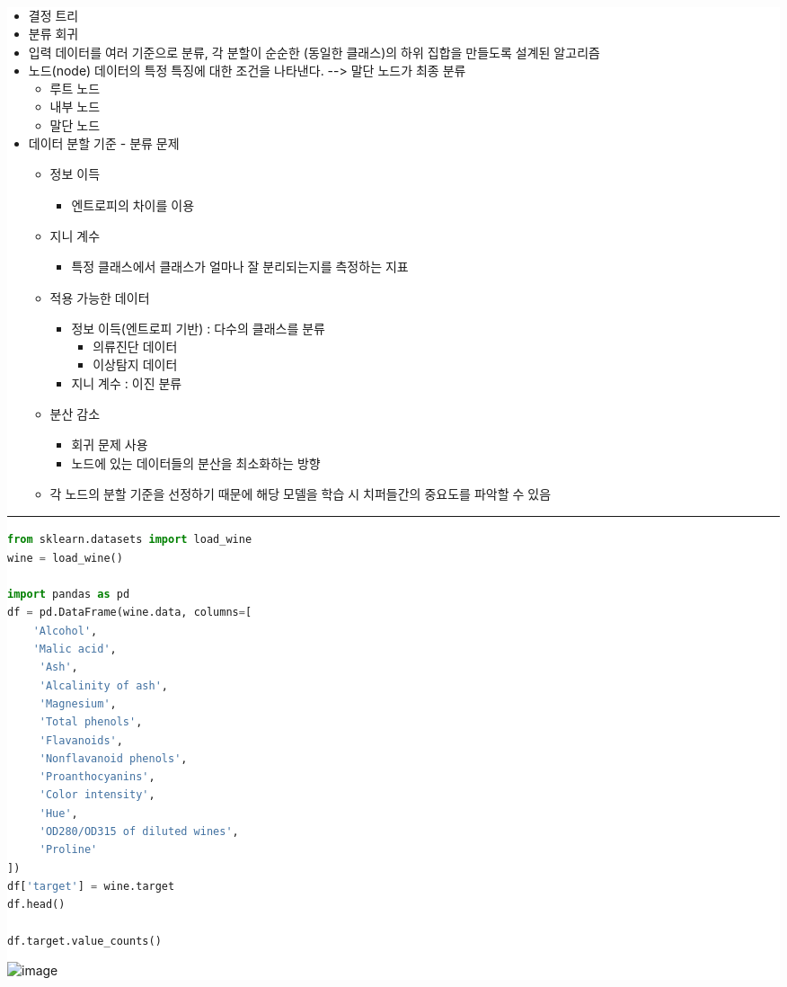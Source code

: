 - 결정 트리
- 분류 회귀
- 입력 데이터를 여러 기준으로 분류, 각 분할이 순순한 (동일한 클래스)의 하위 집합을 만들도록 설계된 알고리즘
- 노드(node) 데이터의 특정 특징에 대한 조건을 나타낸다. --> 말단 노드가 최종 분류
    - 루트 노드
    - 내부 노드
    - 말단 노드
- 데이터 분할 기준 - 분류 문제
    - 정보 이득
        - 엔트로피의 차이를 이용
    - 지니 계수
        - 특정 클래스에서 클래스가 얼마나 잘 분리되는지를 측정하는 지표

    - 적용 가능한 데이터
        - 정보 이득(엔트로피 기반) : 다수의 클래스를 분류
            - 의류진단 데이터
            - 이상탐지 데이터
        - 지니 계수 : 이진 분류
    - 분산 감소
        - 회귀 문제 사용
        - 노드에 있는 데이터들의 분산을 최소화하는 방향
    - 각 노드의 분할 기준을 선정하기 때문에 해당 모델을 학습 시 치퍼들간의 중요도를 파악할 수 있음

-----

```python
from sklearn.datasets import load_wine
wine = load_wine()

import pandas as pd
df = pd.DataFrame(wine.data, columns=[
    'Alcohol',
    'Malic acid',
     'Ash',
     'Alcalinity of ash',
     'Magnesium',
     'Total phenols',
     'Flavanoids',
     'Nonflavanoid phenols',
     'Proanthocyanins',
     'Color intensity',
     'Hue',
     'OD280/OD315 of diluted wines',
     'Proline'
])
df['target'] = wine.target
df.head()

df.target.value_counts()

```

![image](https://github.com/user-attachments/assets/d5643f28-c353-4855-84b3-db5703a6c53f)
